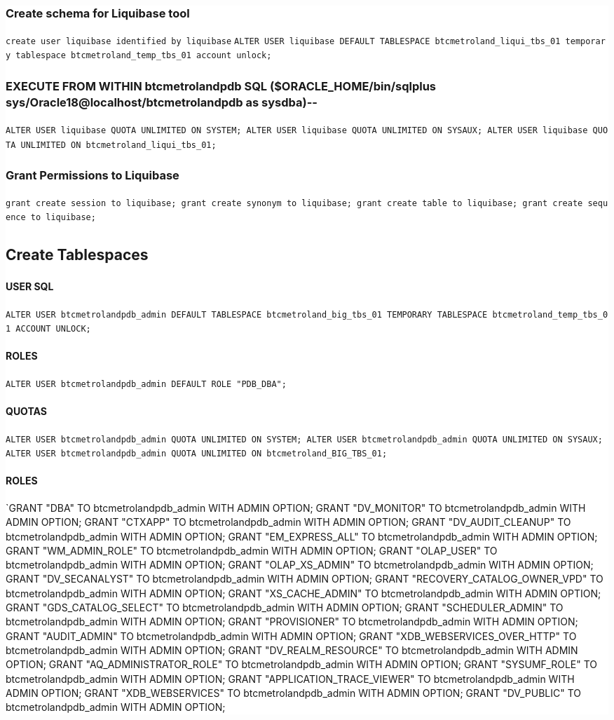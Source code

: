 ### Create schema for Liquibase tool
`create user liquibase identified by liquibase`
`ALTER USER liquibase DEFAULT TABLESPACE btcmetroland_liqui_tbs_01 temporary tablespace btcmetroland_temp_tbs_01 account unlock;`


### EXECUTE FROM WITHIN btcmetrolandpdb SQL ($ORACLE_HOME/bin/sqlplus sys/Oracle18@localhost/btcmetrolandpdb as sysdba)--
`
ALTER USER liquibase QUOTA UNLIMITED ON SYSTEM;
ALTER USER liquibase QUOTA UNLIMITED ON SYSAUX;
ALTER USER liquibase QUOTA UNLIMITED ON btcmetroland_liqui_tbs_01;
`

### Grant Permissions to Liquibase
`
grant create session to liquibase;
grant create synonym to liquibase;
grant create table to liquibase;
grant create sequence to liquibase;
`

## Create Tablespaces

#### USER SQL
`ALTER USER btcmetrolandpdb_admin DEFAULT TABLESPACE btcmetroland_big_tbs_01 TEMPORARY TABLESPACE btcmetroland_temp_tbs_01 ACCOUNT UNLOCK;`

#### ROLES
`ALTER USER btcmetrolandpdb_admin DEFAULT ROLE "PDB_DBA";`

#### QUOTAS
`
ALTER USER btcmetrolandpdb_admin QUOTA UNLIMITED ON SYSTEM;
ALTER USER btcmetrolandpdb_admin QUOTA UNLIMITED ON SYSAUX;
ALTER USER btcmetrolandpdb_admin QUOTA UNLIMITED ON btcmetroland_BIG_TBS_01;
`

#### ROLES
`GRANT "DBA" TO btcmetrolandpdb_admin WITH ADMIN OPTION;
GRANT "DV_MONITOR" TO btcmetrolandpdb_admin WITH ADMIN OPTION;
GRANT "CTXAPP" TO btcmetrolandpdb_admin WITH ADMIN OPTION;
GRANT "DV_AUDIT_CLEANUP" TO btcmetrolandpdb_admin WITH ADMIN OPTION;
GRANT "EM_EXPRESS_ALL" TO btcmetrolandpdb_admin WITH ADMIN OPTION;
GRANT "WM_ADMIN_ROLE" TO btcmetrolandpdb_admin WITH ADMIN OPTION;
GRANT "OLAP_USER" TO btcmetrolandpdb_admin WITH ADMIN OPTION;
GRANT "OLAP_XS_ADMIN" TO btcmetrolandpdb_admin WITH ADMIN OPTION;
GRANT "DV_SECANALYST" TO btcmetrolandpdb_admin WITH ADMIN OPTION;
GRANT "RECOVERY_CATALOG_OWNER_VPD" TO btcmetrolandpdb_admin WITH ADMIN OPTION;
GRANT "XS_CACHE_ADMIN" TO btcmetrolandpdb_admin WITH ADMIN OPTION;
GRANT "GDS_CATALOG_SELECT" TO btcmetrolandpdb_admin WITH ADMIN OPTION;
GRANT "SCHEDULER_ADMIN" TO btcmetrolandpdb_admin WITH ADMIN OPTION;
GRANT "PROVISIONER" TO btcmetrolandpdb_admin WITH ADMIN OPTION;
GRANT "AUDIT_ADMIN" TO btcmetrolandpdb_admin WITH ADMIN OPTION;
GRANT "XDB_WEBSERVICES_OVER_HTTP" TO btcmetrolandpdb_admin WITH ADMIN OPTION;
GRANT "DV_REALM_RESOURCE" TO btcmetrolandpdb_admin WITH ADMIN OPTION;
GRANT "AQ_ADMINISTRATOR_ROLE" TO btcmetrolandpdb_admin WITH ADMIN OPTION;
GRANT "SYSUMF_ROLE" TO btcmetrolandpdb_admin WITH ADMIN OPTION;
GRANT "APPLICATION_TRACE_VIEWER" TO btcmetrolandpdb_admin WITH ADMIN OPTION;
GRANT "XDB_WEBSERVICES" TO btcmetrolandpdb_admin WITH ADMIN OPTION;
GRANT "DV_PUBLIC" TO btcmetrolandpdb_admin WITH ADMIN OPTION;